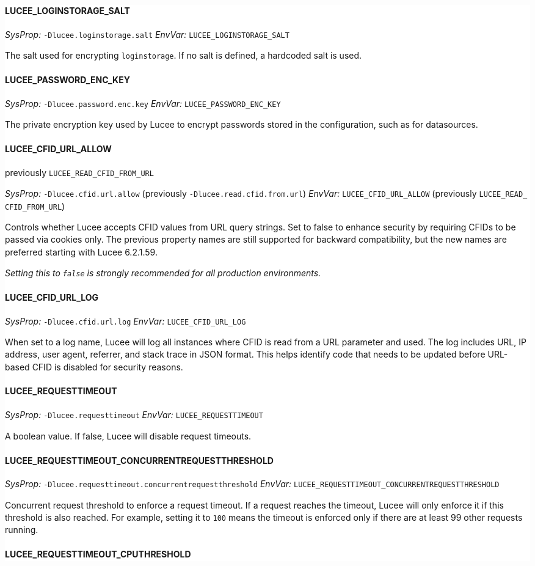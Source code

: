 #### LUCEE_LOGINSTORAGE_SALT

*SysProp:* `-Dlucee.loginstorage.salt`
*EnvVar:* `LUCEE_LOGINSTORAGE_SALT`

The salt used for encrypting `loginstorage`. If no salt is defined, a hardcoded salt is used.

#### LUCEE_PASSWORD_ENC_KEY

*SysProp:* `-Dlucee.password.enc.key`
*EnvVar:* `LUCEE_PASSWORD_ENC_KEY`

The private encryption key used by Lucee to encrypt passwords stored in the configuration, such as for datasources.

#### LUCEE_CFID_URL_ALLOW

previously `LUCEE_READ_CFID_FROM_URL`

*SysProp:* `-Dlucee.cfid.url.allow` (previously `-Dlucee.read.cfid.from.url`)
*EnvVar:* `LUCEE_CFID_URL_ALLOW` (previously `LUCEE_READ_CFID_FROM_URL`)

Controls whether Lucee accepts CFID values from URL query strings. Set to false to enhance security by requiring CFIDs to be passed via cookies only.
The previous property names are still supported for backward compatibility, but the new names are preferred starting with Lucee 6.2.1.59.

*Setting this to `false` is strongly recommended for all production environments.*

#### LUCEE_CFID_URL_LOG

*SysProp:* `-Dlucee.cfid.url.log`
*EnvVar:* `LUCEE_CFID_URL_LOG`

When set to a log name, Lucee will log all instances where CFID is read from a URL parameter and used.
The log includes URL, IP address, user agent, referrer, and stack trace in JSON format.
This helps identify code that needs to be updated before URL-based CFID is disabled for security reasons.

#### LUCEE_REQUESTTIMEOUT

*SysProp:* `-Dlucee.requesttimeout`
*EnvVar:* `LUCEE_REQUESTTIMEOUT`

A boolean value. If false, Lucee will disable request timeouts.

#### LUCEE_REQUESTTIMEOUT_CONCURRENTREQUESTTHRESHOLD

*SysProp:* `-Dlucee.requesttimeout.concurrentrequestthreshold`
*EnvVar:* `LUCEE_REQUESTTIMEOUT_CONCURRENTREQUESTTHRESHOLD`

Concurrent request threshold to enforce a request timeout. If a request reaches the timeout, Lucee will only enforce it if this threshold is also reached. For example, setting it to `100` means the timeout is enforced only if there are at least 99 other requests running.

#### LUCEE_REQUESTTIMEOUT_CPUTHRESHOLD
